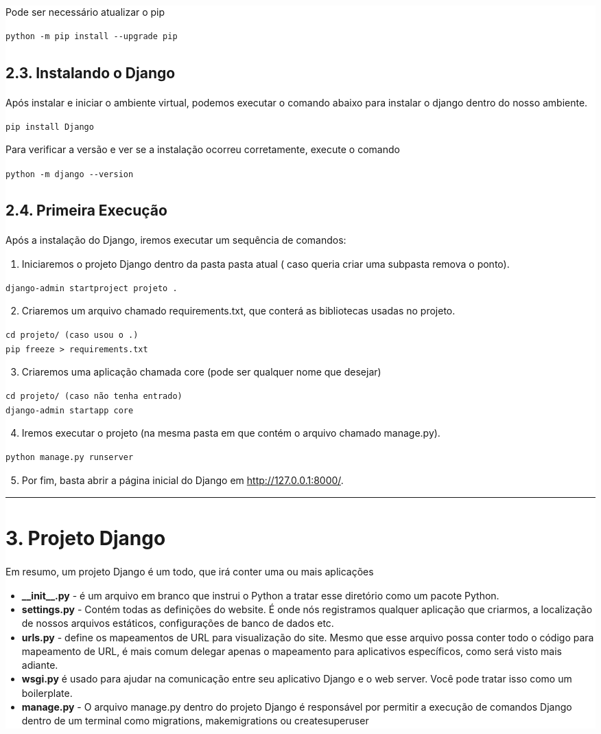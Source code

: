 Pode ser necessário atualizar o pip

```properties
python -m pip install --upgrade pip
```

## 2.3. Instalando o Django

Após instalar e iniciar o ambiente virtual, podemos executar o comando abaixo para instalar o django dentro do nosso ambiente.

```properties
pip install Django
```

Para verificar a versão e ver se a instalação ocorreu corretamente, execute o comando

```properties
python -m django --version
```

## 2.4. Primeira Execução

Após a instalação do Django, iremos executar um sequência de comandos:

1. Iniciaremos o projeto Django dentro da pasta pasta atual ( caso queria criar uma subpasta remova o ponto).
``` Properties
django-admin startproject projeto .
```
2. Criaremos um arquivo chamado requirements.txt, que conterá as bibliotecas usadas no projeto.
```properties
cd projeto/ (caso usou o .)
pip freeze > requirements.txt
```
3. Criaremos uma aplicação chamada core (pode ser qualquer nome que desejar)
```properties
cd projeto/ (caso não tenha entrado)
django-admin startapp core
```
4. Iremos executar o projeto (na mesma pasta em que contém o arquivo chamado manage.py).
```properties
python manage.py runserver
```
5. Por fim, basta abrir a página inicial do Django em http://127.0.0.1:8000/.


********************************************


# 3. Projeto Django

Em resumo, um projeto Django é um todo, que irá conter uma ou mais aplicações 

- **\_\_init\_\_.py** - é um arquivo em branco que instrui o Python a tratar esse diretório como um pacote Python.
- **settings.py** - Contém todas as definições do website. É onde nós registramos qualquer aplicação que criarmos, a localização de nossos arquivos estáticos, configurações de banco de dados etc. 
- **urls.py** - define os mapeamentos de URL para visualização do site. Mesmo que esse arquivo possa conter todo o código para mapeamento de URL, é mais comum delegar apenas o mapeamento para aplicativos específicos, como será visto mais adiante.
- **wsgi.py** é usado para ajudar na comunicação entre seu aplicativo Django e o web server. Você pode tratar isso como um boilerplate.
- **manage.py** - O arquivo manage.py dentro do projeto Django é responsável por permitir a execução de comandos Django dentro de um terminal como migrations, makemigrations ou createsuperuser
